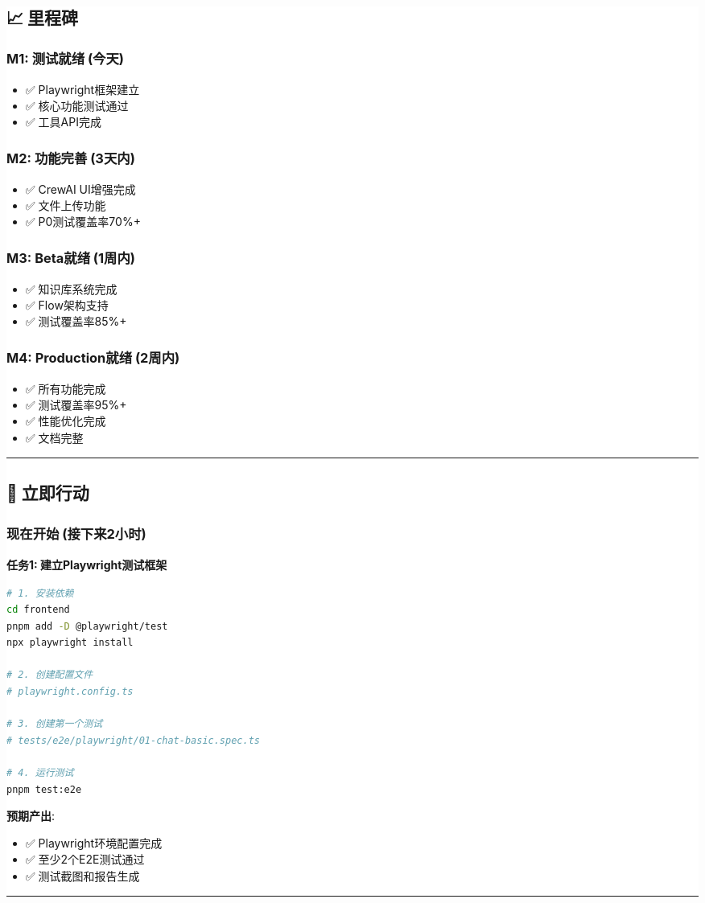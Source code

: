 ## 📈 里程碑

### M1: 测试就绪 (今天)
- ✅ Playwright框架建立
- ✅ 核心功能测试通过
- ✅ 工具API完成

### M2: 功能完善 (3天内)
- ✅ CrewAI UI增强完成
- ✅ 文件上传功能
- ✅ P0测试覆盖率70%+

### M3: Beta就绪 (1周内)
- ✅ 知识库系统完成
- ✅ Flow架构支持
- ✅ 测试覆盖率85%+

### M4: Production就绪 (2周内)
- ✅ 所有功能完成
- ✅ 测试覆盖率95%+
- ✅ 性能优化完成
- ✅ 文档完整

---

## 🚀 立即行动

### 现在开始 (接下来2小时)

**任务1: 建立Playwright测试框架**

```bash
# 1. 安装依赖
cd frontend
pnpm add -D @playwright/test
npx playwright install

# 2. 创建配置文件
# playwright.config.ts

# 3. 创建第一个测试
# tests/e2e/playwright/01-chat-basic.spec.ts

# 4. 运行测试
pnpm test:e2e
```

**预期产出**:
- ✅ Playwright环境配置完成
- ✅ 至少2个E2E测试通过
- ✅ 测试截图和报告生成

---